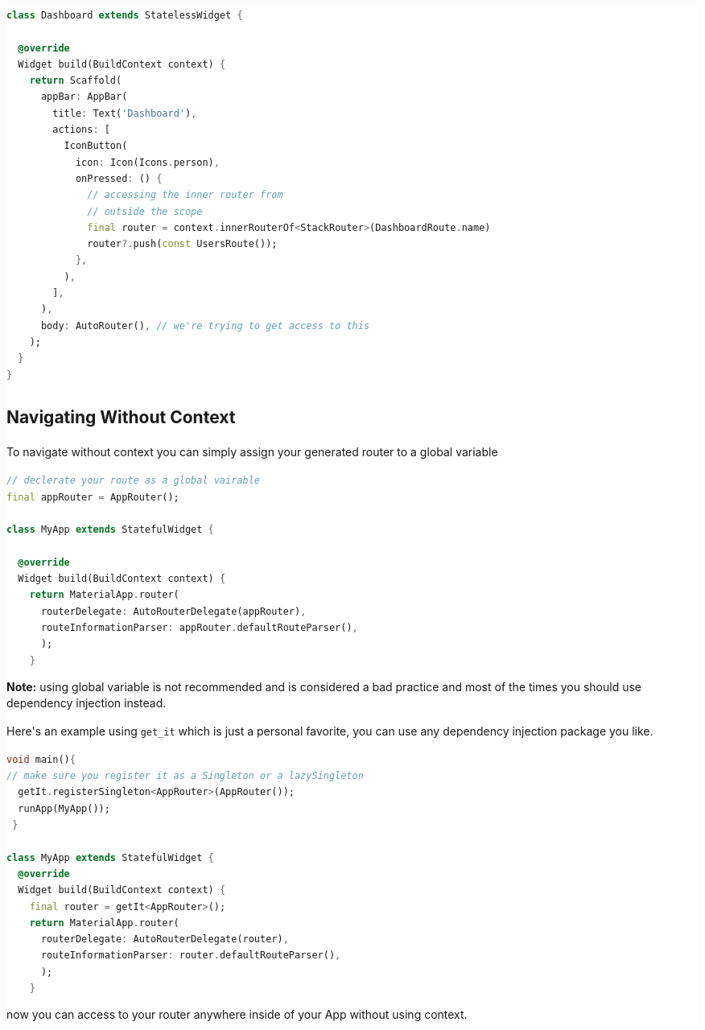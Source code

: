 ```dart        
class Dashboard extends StatelessWidget {        
      
  @override        
  Widget build(BuildContext context) {        
    return Scaffold(        
      appBar: AppBar(        
        title: Text('Dashboard'),        
        actions: [        
          IconButton(        
            icon: Icon(Icons.person),        
            onPressed: () {        
              // accessing the inner router from        
              // outside the scope        
              final router = context.innerRouterOf<StackRouter>(DashboardRoute.name)    
              router?.push(const UsersRoute());        
            },        
          ),        
        ],        
      ),        
      body: AutoRouter(), // we're trying to get access to this        
    );        
  }        
}        
```        
## Navigating Without Context
To navigate without context you can simply assign your generated router to a global variable
```dart        
// declerate your route as a global vairable    
final appRouter = AppRouter();      
    
class MyApp extends StatefulWidget {    
    
  @override    
  Widget build(BuildContext context) {    
    return MaterialApp.router(    
      routerDelegate: AutoRouterDelegate(appRouter),    
      routeInformationParser: appRouter.defaultRouteParser(),    
      );    
    }    
```    
**Note:** using global variable is not recommended and is considered a bad practice and most of the times you should use dependency injection instead.

Here's an example using `get_it` which is just a personal favorite, you can use any dependency injection package you like.

```dart        
void main(){    
// make sure you register it as a Singleton or a lazySingleton    
  getIt.registerSingleton<AppRouter>(AppRouter());    
  runApp(MyApp());    
 }    
    
class MyApp extends StatefulWidget {    
  @override    
  Widget build(BuildContext context) {    
    final router = getIt<AppRouter>();    
    return MaterialApp.router(    
      routerDelegate: AutoRouterDelegate(router),    
      routeInformationParser: router.defaultRouteParser(),    
      );    
    }    
```    
now you can access to your router anywhere inside of your App without using context.